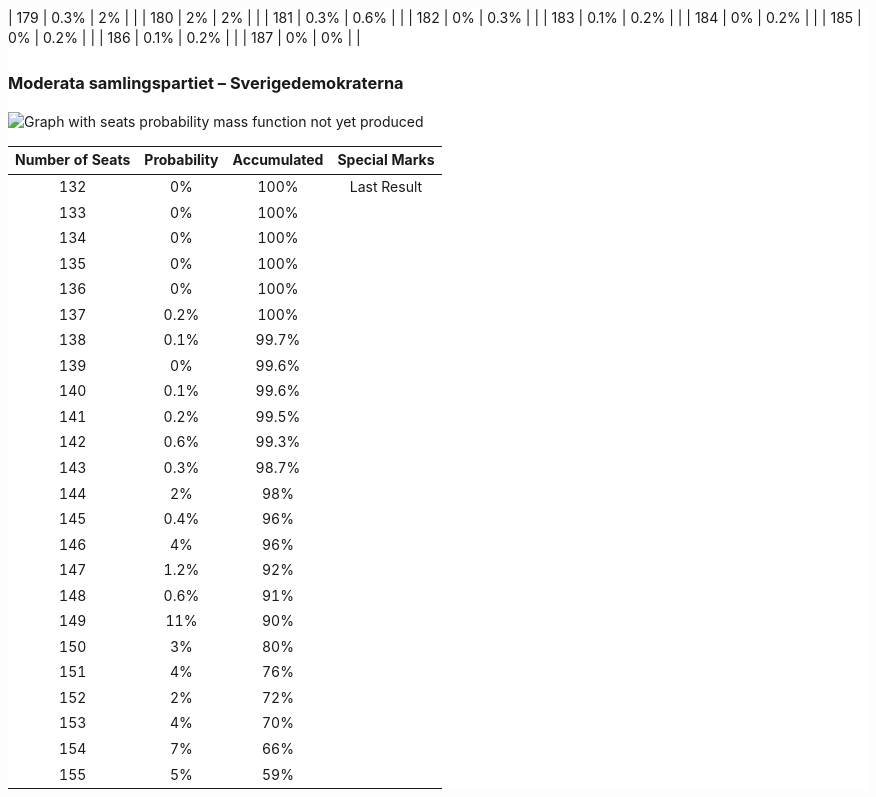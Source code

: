 | 179 | 0.3% | 2% |  |
| 180 | 2% | 2% |  |
| 181 | 0.3% | 0.6% |  |
| 182 | 0% | 0.3% |  |
| 183 | 0.1% | 0.2% |  |
| 184 | 0% | 0.2% |  |
| 185 | 0% | 0.2% |  |
| 186 | 0.1% | 0.2% |  |
| 187 | 0% | 0% |  |

### Moderata samlingspartiet – Sverigedemokraterna

![Graph with seats probability mass function not yet produced](2021-08-23-Ipsos-coalitions-seats-pmf-m–sd.png "Seats Probability Mass Function")

| Number of Seats | Probability | Accumulated | Special Marks |
|:---------------:|:-----------:|:-----------:|:-------------:|
| 132 | 0% | 100% | Last Result |
| 133 | 0% | 100% |  |
| 134 | 0% | 100% |  |
| 135 | 0% | 100% |  |
| 136 | 0% | 100% |  |
| 137 | 0.2% | 100% |  |
| 138 | 0.1% | 99.7% |  |
| 139 | 0% | 99.6% |  |
| 140 | 0.1% | 99.6% |  |
| 141 | 0.2% | 99.5% |  |
| 142 | 0.6% | 99.3% |  |
| 143 | 0.3% | 98.7% |  |
| 144 | 2% | 98% |  |
| 145 | 0.4% | 96% |  |
| 146 | 4% | 96% |  |
| 147 | 1.2% | 92% |  |
| 148 | 0.6% | 91% |  |
| 149 | 11% | 90% |  |
| 150 | 3% | 80% |  |
| 151 | 4% | 76% |  |
| 152 | 2% | 72% |  |
| 153 | 4% | 70% |  |
| 154 | 7% | 66% |  |
| 155 | 5% | 59% |  |